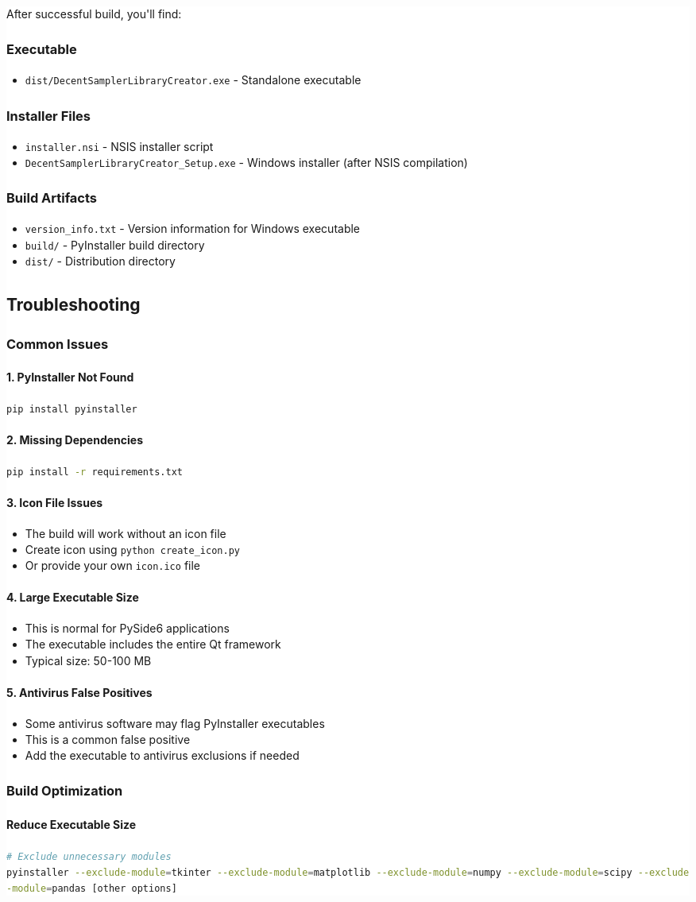 After successful build, you'll find:

### Executable
- `dist/DecentSamplerLibraryCreator.exe` - Standalone executable

### Installer Files
- `installer.nsi` - NSIS installer script
- `DecentSamplerLibraryCreator_Setup.exe` - Windows installer (after NSIS compilation)

### Build Artifacts
- `version_info.txt` - Version information for Windows executable
- `build/` - PyInstaller build directory
- `dist/` - Distribution directory

## Troubleshooting

### Common Issues

#### 1. PyInstaller Not Found
```bash
pip install pyinstaller
```

#### 2. Missing Dependencies
```bash
pip install -r requirements.txt
```

#### 3. Icon File Issues
- The build will work without an icon file
- Create icon using `python create_icon.py`
- Or provide your own `icon.ico` file

#### 4. Large Executable Size
- This is normal for PySide6 applications
- The executable includes the entire Qt framework
- Typical size: 50-100 MB

#### 5. Antivirus False Positives
- Some antivirus software may flag PyInstaller executables
- This is a common false positive
- Add the executable to antivirus exclusions if needed

### Build Optimization

#### Reduce Executable Size
```bash
# Exclude unnecessary modules
pyinstaller --exclude-module=tkinter --exclude-module=matplotlib --exclude-module=numpy --exclude-module=scipy --exclude-module=pandas [other options]
```
